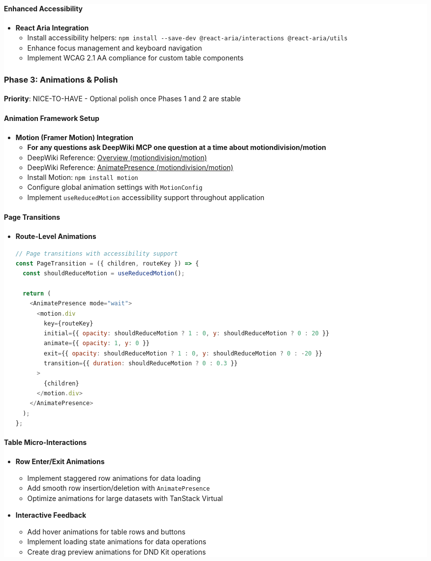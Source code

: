 #### Enhanced Accessibility
- **React Aria Integration**
  - Install accessibility helpers: `npm install --save-dev @react-aria/interactions @react-aria/utils`
  - Enhance focus management and keyboard navigation
  - Implement WCAG 2.1 AA compliance for custom table components

### Phase 3: Animations & Polish
**Priority**: NICE-TO-HAVE - Optional polish once Phases 1 and 2 are stable

#### Animation Framework Setup
- **Motion (Framer Motion) Integration**
  - **For any questions ask DeepWiki MCP one question at a time about motiondivision/motion**
  - DeepWiki Reference: [Overview (motiondivision/motion)](/wiki/motiondivision/motion#1)
  - DeepWiki Reference: [AnimatePresence (motiondivision/motion)](/wiki/motiondivision/motion#4.2)
  - Install Motion: `npm install motion`
  - Configure global animation settings with `MotionConfig`
  - Implement `useReducedMotion` accessibility support throughout application

#### Page Transitions
- **Route-Level Animations**
  ```javascript
  // Page transitions with accessibility support
  const PageTransition = ({ children, routeKey }) => {
    const shouldReduceMotion = useReducedMotion();
    
    return (
      <AnimatePresence mode="wait">
        <motion.div
          key={routeKey}
          initial={{ opacity: shouldReduceMotion ? 1 : 0, y: shouldReduceMotion ? 0 : 20 }}
          animate={{ opacity: 1, y: 0 }}
          exit={{ opacity: shouldReduceMotion ? 1 : 0, y: shouldReduceMotion ? 0 : -20 }}
          transition={{ duration: shouldReduceMotion ? 0 : 0.3 }}
        >
          {children}
        </motion.div>
      </AnimatePresence>
    );
  };
  ```

#### Table Micro-Interactions
- **Row Enter/Exit Animations**
  - Implement staggered row animations for data loading
  - Add smooth row insertion/deletion with `AnimatePresence`
  - Optimize animations for large datasets with TanStack Virtual

- **Interactive Feedback**
  - Add hover animations for table rows and buttons
  - Implement loading state animations for data operations
  - Create drag preview animations for DND Kit operations
